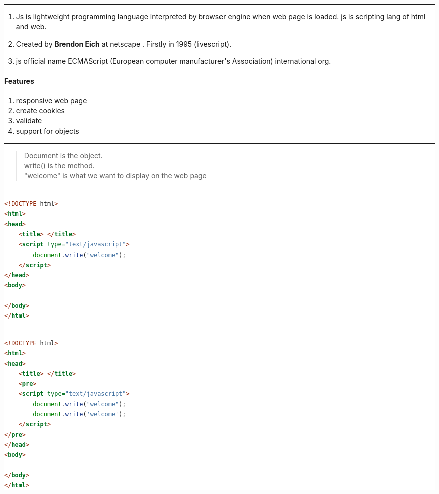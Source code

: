 
---


1. Js is lightweight programming language interpreted by browser engine when
web page is loaded.
js is scripting lang of html and web.

2. Created by __Brendon Eich__  at netscape . Firstly in 1995 (livescript).
3. js official name ECMAScript (European computer manufacturer's Association)
international org.


#### Features


1. responsive web page
2. create cookies
3. validate
4. support for objects



---


>Document is the object.\
write() is the method.\
"welcome" is what we want to display on the web 
page

```html

<!DOCTYPE html>
<html>
<head>
	<title>	</title>
	<script type="text/javascript">
		document.write("welcome");
	</script>
</head>
<body>

</body>
</html>

```


```html

<!DOCTYPE html>
<html>
<head>
	<title>	</title>
	<pre>
	<script type="text/javascript">
		document.write("welcome");
		document.write('welcome');
	</script>
</pre>
</head>
<body>

</body>
</html>

```
